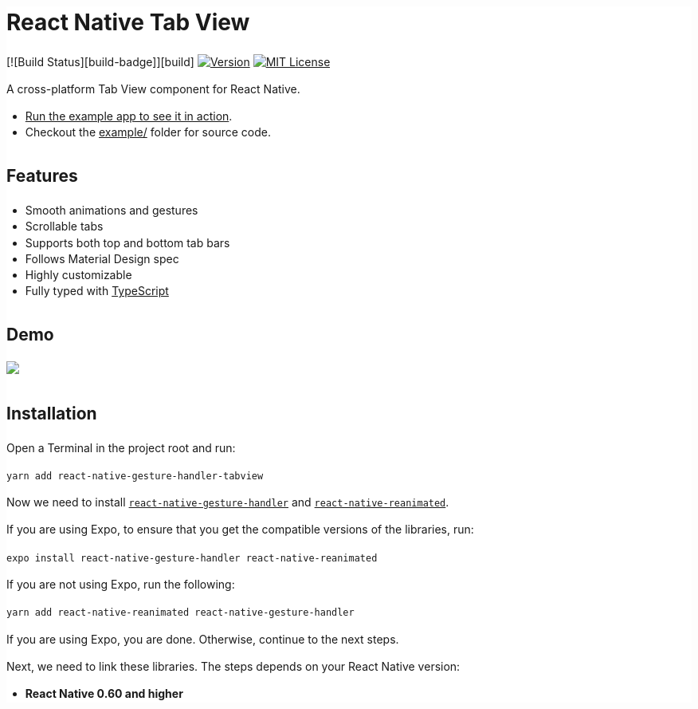 # React Native Tab View

[![Build Status][build-badge]][build]
[![Version][version-badge]][package]
[![MIT License][license-badge]][license]

A cross-platform Tab View component for React Native.

- [Run the example app to see it in action](https://expo.io/@satya164/react-native-gesture-handler-tabview-demos).
- Checkout the [example/](https://github.com/donth77/react-native-gesture-handler-tabview/tree/master/example) folder for source code.

## Features

- Smooth animations and gestures
- Scrollable tabs
- Supports both top and bottom tab bars
- Follows Material Design spec
- Highly customizable
- Fully typed with [TypeScript](https://typescriptlang.org)

## Demo

<a href="https://raw.githubusercontent.com/satya164/react-native-gesture-handler-tabview/master/demo/demo.mp4"><img src="https://raw.githubusercontent.com/satya164/react-native-gesture-handler-tabview/master/demo/demo.gif" width="360"></a>

## Installation

Open a Terminal in the project root and run:

```sh
yarn add react-native-gesture-handler-tabview
```

Now we need to install [`react-native-gesture-handler`](https://github.com/kmagiera/react-native-gesture-handler) and [`react-native-reanimated`](https://github.com/kmagiera/react-native-reanimated).

If you are using Expo, to ensure that you get the compatible versions of the libraries, run:

```sh
expo install react-native-gesture-handler react-native-reanimated
```

If you are not using Expo, run the following:

```sh
yarn add react-native-reanimated react-native-gesture-handler
```

If you are using Expo, you are done. Otherwise, continue to the next steps.

Next, we need to link these libraries. The steps depends on your React Native version:

- **React Native 0.60 and higher**


[version-badge]: https://img.shields.io/npm/v/react-native-gesture-handler-tabview.svg?style=flat-square
[package]: https://www.npmjs.com/package/react-native-gesture-handler-tabview
[license-badge]: https://img.shields.io/npm/l/react-native-gesture-handler-tabview.svg?style=flat-square
[license]: https://opensource.org/licenses/MIT